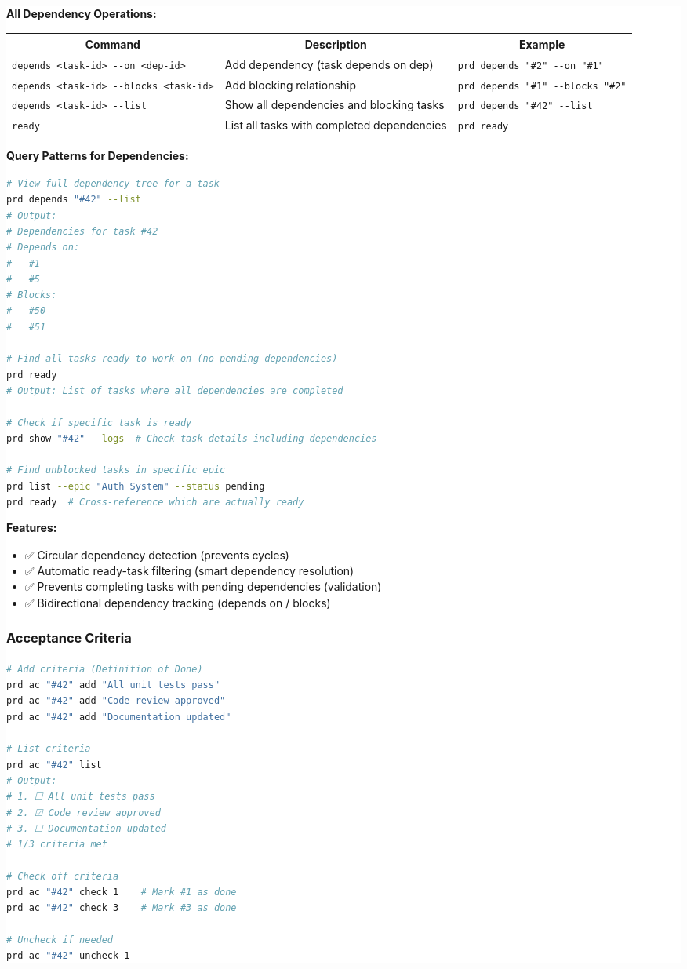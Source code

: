 **All Dependency Operations:**

| Command | Description | Example |
|---------|-------------|---------|
| `depends <task-id> --on <dep-id>` | Add dependency (task depends on dep) | `prd depends "#2" --on "#1"` |
| `depends <task-id> --blocks <task-id>` | Add blocking relationship | `prd depends "#1" --blocks "#2"` |
| `depends <task-id> --list` | Show all dependencies and blocking tasks | `prd depends "#42" --list` |
| `ready` | List all tasks with completed dependencies | `prd ready` |

**Query Patterns for Dependencies:**

```bash
# View full dependency tree for a task
prd depends "#42" --list
# Output:
# Dependencies for task #42
# Depends on:
#   #1
#   #5
# Blocks:
#   #50
#   #51

# Find all tasks ready to work on (no pending dependencies)
prd ready
# Output: List of tasks where all dependencies are completed

# Check if specific task is ready
prd show "#42" --logs  # Check task details including dependencies

# Find unblocked tasks in specific epic
prd list --epic "Auth System" --status pending
prd ready  # Cross-reference which are actually ready
```

**Features:**
- ✅ Circular dependency detection (prevents cycles)
- ✅ Automatic ready-task filtering (smart dependency resolution)
- ✅ Prevents completing tasks with pending dependencies (validation)
- ✅ Bidirectional dependency tracking (depends on / blocks)

### Acceptance Criteria

```bash
# Add criteria (Definition of Done)
prd ac "#42" add "All unit tests pass"
prd ac "#42" add "Code review approved"
prd ac "#42" add "Documentation updated"

# List criteria
prd ac "#42" list
# Output:
# 1. ☐ All unit tests pass
# 2. ☑ Code review approved
# 3. ☐ Documentation updated
# 1/3 criteria met

# Check off criteria
prd ac "#42" check 1    # Mark #1 as done
prd ac "#42" check 3    # Mark #3 as done

# Uncheck if needed
prd ac "#42" uncheck 1
```